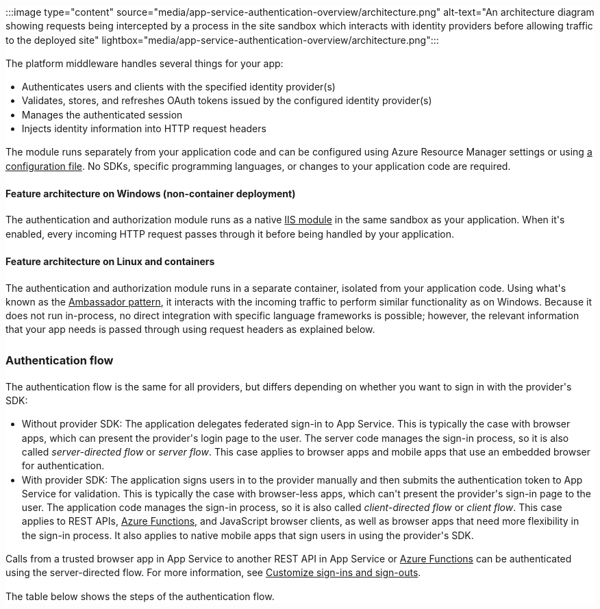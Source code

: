 :::image type="content" source="media/app-service-authentication-overview/architecture.png" alt-text="An architecture diagram showing requests being intercepted by a process in the site sandbox which interacts with identity providers before allowing traffic to the deployed site" lightbox="media/app-service-authentication-overview/architecture.png":::

The platform middleware handles several things for your app:

- Authenticates users and clients with the specified identity provider(s)
- Validates, stores, and refreshes OAuth tokens issued by the configured identity provider(s)
- Manages the authenticated session
- Injects identity information into HTTP request headers

The module runs separately from your application code and can be configured using Azure Resource Manager settings or using [a configuration file](configure-authentication-file-based.md). No SDKs, specific programming languages, or changes to your application code are required. 

#### Feature architecture on Windows (non-container deployment)

The authentication and authorization module runs as a native [IIS module](/iis/get-started/introduction-to-iis/iis-modules-overview) in the same sandbox as your application. When it's enabled, every incoming HTTP request passes through it before being handled by your application.

#### Feature architecture on Linux and containers

The authentication and authorization module runs in a separate container, isolated from your application code. Using what's known as the [Ambassador pattern](/azure/architecture/patterns/ambassador), it interacts with the incoming traffic to perform similar functionality as on Windows. Because it does not run in-process, no direct integration with specific language frameworks is possible; however, the relevant information that your app needs is passed through using request headers as explained below.

### Authentication flow

The authentication flow is the same for all providers, but differs depending on whether you want to sign in with the provider's SDK:

- Without provider SDK: The application delegates federated sign-in to App Service. This is typically the case with browser apps, which can present the provider's login page to the user. The server code manages the sign-in process, so it is also called _server-directed flow_ or _server flow_. This case applies to browser apps and mobile apps that use an embedded browser for authentication. 
- With provider SDK: The application signs users in to the provider manually and then submits the authentication token to App Service for validation. This is typically the case with browser-less apps, which can't present the provider's sign-in page to the user. The application code manages the sign-in process, so it is also called _client-directed flow_ or _client flow_. This case applies to REST APIs, [Azure Functions](../azure-functions/functions-overview.md), and JavaScript browser clients, as well as browser apps that need more flexibility in the sign-in process. It also applies to native mobile apps that sign users in using the provider's SDK.

Calls from a trusted browser app in App Service to another REST API in App Service or [Azure Functions](../azure-functions/functions-overview.md) can be authenticated using the server-directed flow. For more information, see [Customize sign-ins and sign-outs](configure-authentication-customize-sign-in-out.md).

The table below shows the steps of the authentication flow.
